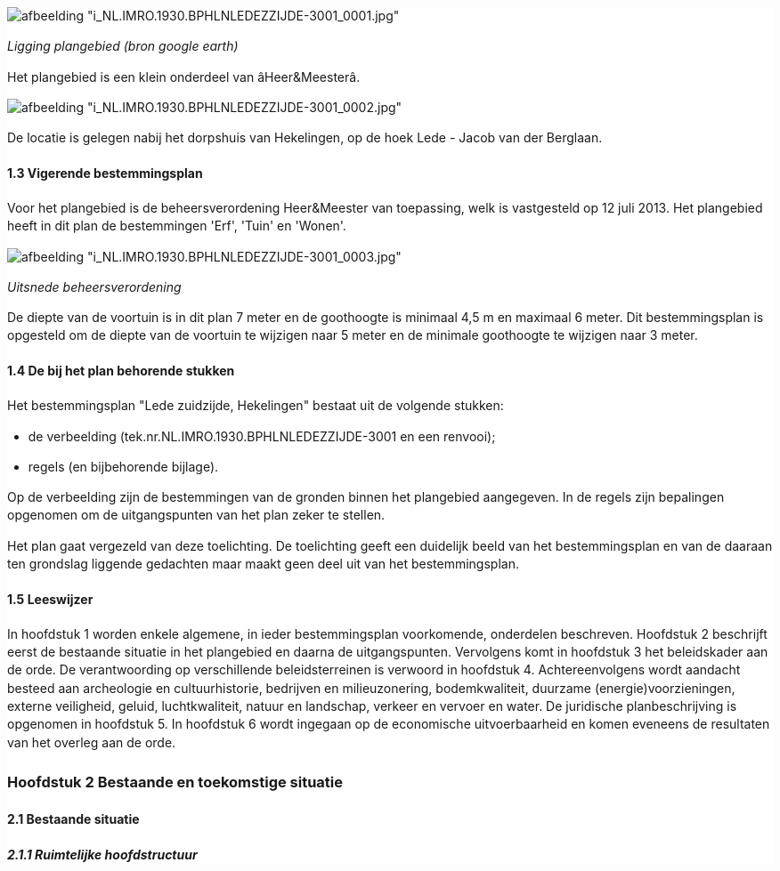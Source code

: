 ![afbeelding "i_NL.IMRO.1930.BPHLNLEDEZZIJDE-3001_0001.jpg"](i_NL.IMRO.1930.BPHLNLEDEZZIJDE-3001_0001.jpg)

*Ligging plangebied (bron google earth)*

Het plangebied is een klein onderdeel van âHeer\&Meesterâ.

![afbeelding "i_NL.IMRO.1930.BPHLNLEDEZZIJDE-3001_0002.jpg"](i_NL.IMRO.1930.BPHLNLEDEZZIJDE-3001_0002.jpg)

De locatie is gelegen nabij het dorpshuis van Hekelingen, op de hoek Lede \- Jacob van der Berglaan.

#### 1\.3 Vigerende bestemmingsplan

Voor het plangebied is de beheersverordening Heer\&Meester van toepassing, welk is vastgesteld op 12 juli 2013\. Het plangebied heeft in dit plan de bestemmingen 'Erf', 'Tuin' en 'Wonen'.

![afbeelding "i_NL.IMRO.1930.BPHLNLEDEZZIJDE-3001_0003.jpg"](i_NL.IMRO.1930.BPHLNLEDEZZIJDE-3001_0003.jpg)

*Uitsnede beheersverordening*

De diepte van de voortuin is in dit plan 7 meter en de goothoogte is minimaal 4,5 m en maximaal 6 meter. Dit bestemmingsplan is opgesteld om de diepte van de voortuin te wijzigen naar 5 meter en de minimale goothoogte te wijzigen naar 3 meter.

#### 1\.4 De bij het plan behorende stukken

Het bestemmingsplan "Lede zuidzijde, Hekelingen" bestaat uit de volgende stukken:

* de verbeelding (tek.nr.NL.IMRO.1930\.BPHLNLEDEZZIJDE\-3001 en een renvooi);

* regels (en bijbehorende bijlage).

Op de verbeelding zijn de bestemmingen van de gronden binnen het plangebied aangegeven. In de regels zijn bepalingen opgenomen om de uitgangspunten van het plan zeker te stellen.

Het plan gaat vergezeld van deze toelichting. De toelichting geeft een duidelijk beeld van het bestemmingsplan en van de daaraan ten grondslag liggende gedachten maar maakt geen deel uit van het bestemmingsplan.

#### 1\.5 Leeswijzer

In hoofdstuk 1 worden enkele algemene, in ieder bestemmingsplan voorkomende, onderdelen beschreven. Hoofdstuk 2 beschrijft eerst de bestaande situatie in het plangebied en daarna de uitgangspunten. Vervolgens komt in hoofdstuk 3 het beleidskader aan de orde. De verantwoording op verschillende beleidsterreinen is verwoord in hoofdstuk 4\. Achtereenvolgens wordt aandacht besteed aan archeologie en cultuurhistorie, bedrijven en milieuzonering, bodemkwaliteit, duurzame (energie)voorzieningen, externe veiligheid, geluid, luchtkwaliteit, natuur en landschap, verkeer en vervoer en water. De juridische planbeschrijving is opgenomen in hoofdstuk 5\. In hoofdstuk 6 wordt ingegaan op de economische uitvoerbaarheid en komen eveneens de resultaten van het overleg aan de orde.

### Hoofdstuk 2 Bestaande en toekomstige situatie

#### 2\.1 Bestaande situatie

##### 2\.1\.1 Ruimtelijke hoofdstructuur
